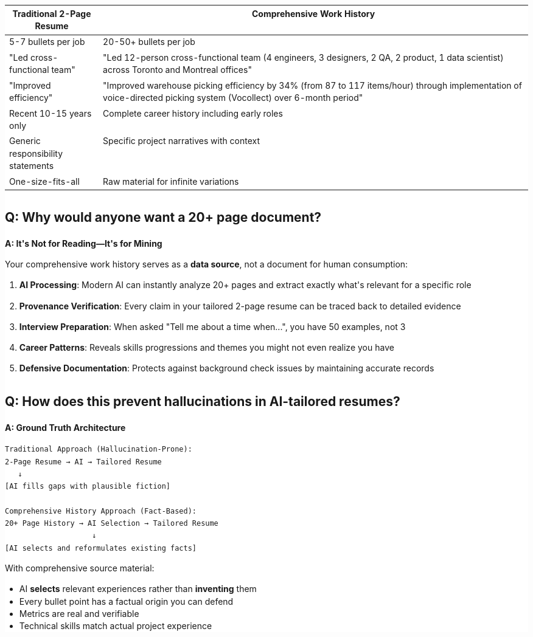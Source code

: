 | Traditional 2-Page Resume | Comprehensive Work History |
|--------------------------|---------------------------|
| 5-7 bullets per job | 20-50+ bullets per job |
| "Led cross-functional team" | "Led 12-person cross-functional team (4 engineers, 3 designers, 2 QA, 2 product, 1 data scientist) across Toronto and Montreal offices" |
| "Improved efficiency" | "Improved warehouse picking efficiency by 34% (from 87 to 117 items/hour) through implementation of voice-directed picking system (Vocollect) over 6-month period" |
| Recent 10-15 years only | Complete career history including early roles |
| Generic responsibility statements | Specific project narratives with context |
| One-size-fits-all | Raw material for infinite variations |

## Q: Why would anyone want a 20+ page document?

**A: It's Not for Reading—It's for Mining**

Your comprehensive work history serves as a **data source**, not a document for human consumption:

1. **AI Processing**: Modern AI can instantly analyze 20+ pages and extract exactly what's relevant for a specific role

2. **Provenance Verification**: Every claim in your tailored 2-page resume can be traced back to detailed evidence

3. **Interview Preparation**: When asked "Tell me about a time when...", you have 50 examples, not 3

4. **Career Patterns**: Reveals skills progressions and themes you might not even realize you have

5. **Defensive Documentation**: Protects against background check issues by maintaining accurate records

## Q: How does this prevent hallucinations in AI-tailored resumes?

**A: Ground Truth Architecture**

```
Traditional Approach (Hallucination-Prone):
2-Page Resume → AI → Tailored Resume
   ↓
[AI fills gaps with plausible fiction]

Comprehensive History Approach (Fact-Based):
20+ Page History → AI Selection → Tailored Resume
                    ↓
[AI selects and reformulates existing facts]
```

With comprehensive source material:
- AI **selects** relevant experiences rather than **inventing** them
- Every bullet point has a factual origin you can defend
- Metrics are real and verifiable
- Technical skills match actual project experience
